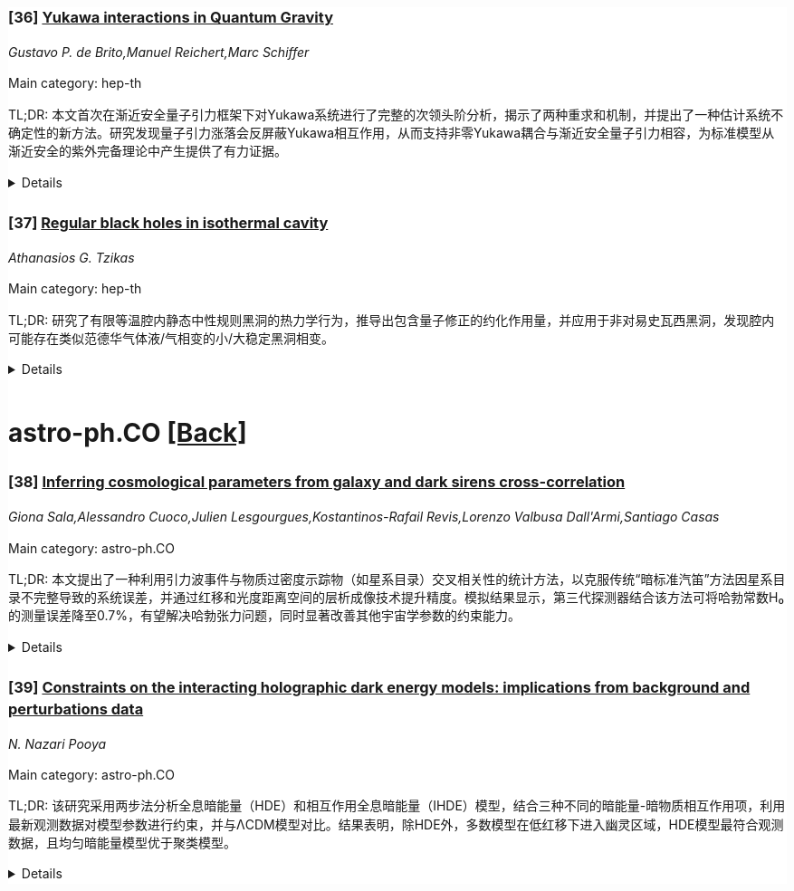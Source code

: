 
### [36] [Yukawa interactions in Quantum Gravity](https://arxiv.org/abs/2510.09572)
*Gustavo P. de Brito,Manuel Reichert,Marc Schiffer*

Main category: hep-th

TL;DR: 本文首次在渐近安全量子引力框架下对Yukawa系统进行了完整的次领头阶分析，揭示了两种重求和机制，并提出了一种估计系统不确定性的新方法。研究发现量子引力涨落会反屏蔽Yukawa相互作用，从而支持非零Yukawa耦合与渐近安全量子引力相容，为标准模型从渐近安全的紫外完备理论中产生提供了有力证据。


<details><summary>Details</summary></details>


### [37] [Regular black holes in isothermal cavity](https://arxiv.org/abs/2012.03349)
*Athanasios G. Tzikas*

Main category: hep-th

TL;DR: 研究了有限等温腔内静态中性规则黑洞的热力学行为，推导出包含量子修正的约化作用量，并应用于非对易史瓦西黑洞，发现腔内可能存在类似范德华气体液/气相变的小/大稳定黑洞相变。


<details><summary>Details</summary></details>


<div id='astro-ph.CO'></div>

# astro-ph.CO [[Back]](#toc)

### [38] [Inferring cosmological parameters from galaxy and dark sirens cross-correlation](https://arxiv.org/abs/2510.08699)
*Giona Sala,Alessandro Cuoco,Julien Lesgourgues,Kostantinos-Rafail Revis,Lorenzo Valbusa Dall'Armi,Santiago Casas*

Main category: astro-ph.CO

TL;DR: 本文提出了一种利用引力波事件与物质过密度示踪物（如星系目录）交叉相关性的统计方法，以克服传统“暗标准汽笛”方法因星系目录不完整导致的系统误差，并通过红移和光度距离空间的层析成像技术提升精度。模拟结果显示，第三代探测器结合该方法可将哈勃常数H₀的测量误差降至0.7%，有望解决哈勃张力问题，同时显著改善其他宇宙学参数的约束能力。


<details><summary>Details</summary></details>


### [39] [Constraints on the interacting holographic dark energy models: implications from background and perturbations data](https://arxiv.org/abs/2510.08875)
*N. Nazari Pooya*

Main category: astro-ph.CO

TL;DR: 该研究采用两步法分析全息暗能量（HDE）和相互作用全息暗能量（IHDE）模型，结合三种不同的暗能量-暗物质相互作用项，利用最新观测数据对模型参数进行约束，并与ΛCDM模型对比。结果表明，除HDE外，多数模型在低红移下进入幽灵区域，HDE模型最符合观测数据，且均匀暗能量模型优于聚类模型。


<details><summary>Details</summary></details>
